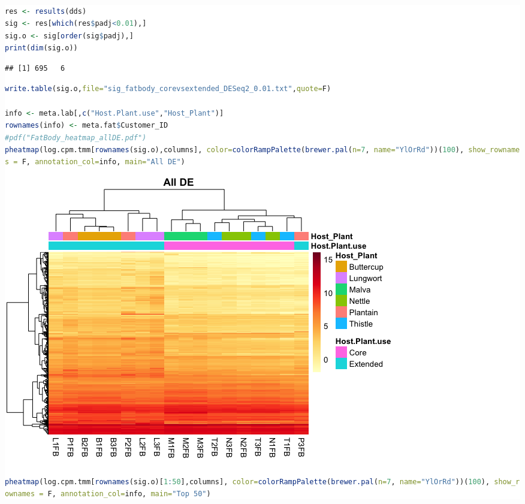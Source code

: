 ``` r
res <- results(dds)
sig <- res[which(res$padj<0.01),]
sig.o <- sig[order(sig$padj),]
print(dim(sig.o))
```

    ## [1] 695   6

``` r
write.table(sig.o,file="sig_fatbody_corevsextended_DESeq2_0.01.txt",quote=F)

info <- meta.lab[,c("Host.Plant.use","Host_Plant")]
rownames(info) <- meta.fat$Customer_ID
#pdf("FatBody_heatmap_allDE.pdf")
pheatmap(log.cpm.tmm[rownames(sig.o),columns], color=colorRampPalette(brewer.pal(n=7, name="YlOrRd"))(100), show_rownames = F, annotation_col=info, main="All DE")
```

![](cluster_ortho_files/figure-markdown_github/:fat-1.png)

``` r
pheatmap(log.cpm.tmm[rownames(sig.o)[1:50],columns], color=colorRampPalette(brewer.pal(n=7, name="YlOrRd"))(100), show_rownames = F, annotation_col=info, main="Top 50")
```
